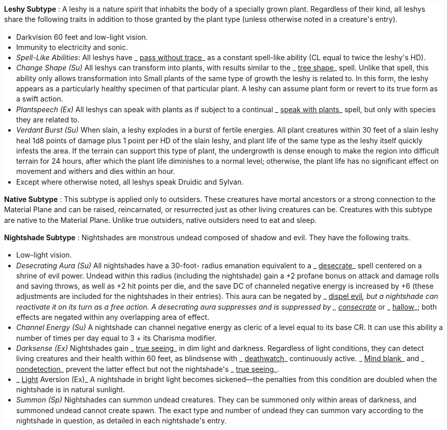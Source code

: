 **Leshy Subtype** : A leshy is a nature spirit that inhabits the body of a specially grown plant. Regardless of their kind, all leshys share the following traits in addition to those granted by the plant type (unless otherwise noted in a creature's entry).

- Darkvision 60 feet and low-light vision.
- Immunity to electricity and sonic.
- _Spell-Like Abilities_: All leshys have _ [pass without trace](spells_dir/passWithoutTrace#_pass-without-trace)_ as a constant spell-like ability (CL equal to twice the leshy's HD).
- _Change Shape (Su)_ All leshys can transform into plants, with results similar to the _ [tree shape](spells_dir/treeShape#_tree-shape)_ spell. Unlike that spell, this ability only allows transformation into Small plants of the same type of growth the leshy is related to. In this form, the leshy appears as a particularly healthy specimen of that particular plant. A leshy can assume plant form or revert to its true form as a swift action.
- _Plantspeech (Ex)_ All leshys can speak with plants as if subject to a continual _ [speak with plants](spells_dir/speakWithPlants#_speak-with-plants)_ spell, but only with species they are related to.
- _Verdant Burst (Su)_ When slain, a leshy explodes in a burst of fertile energies. All plant creatures within 30 feet of a slain leshy heal 1d8 points of damage plus 1 point per HD of the slain leshy, and plant life of the same type as the leshy itself quickly infests the area. If the terrain can support this type of plant, the undergrowth is dense enough to make the region into difficult terrain for 24 hours, after which the plant life diminishes to a normal level; otherwise, the plant life has no significant effect on movement and withers and dies within an hour.
- Except where otherwise noted, all leshys speak Druidic and Sylvan.

**Native Subtype** : This subtype is applied only to outsiders. These creatures have mortal ancestors or a strong connection to the Material Plane and can be raised, reincarnated, or resurrected just as other living creatures can be. Creatures with this subtype are native to the Material Plane. Unlike true outsiders, native outsiders need to eat and sleep.

**Nightshade Subtype** : Nightshades are monstrous undead composed of shadow and evil. They have the following traits.

- Low-light vision.
- _Desecrating Aura (Su)_ All nightshades have a 30-foot- radius emanation equivalent to a _ [desecrate](../spells_dir/desecrate#_desecrate)_ spell centered on a shrine of evil power. Undead within this radius (including the nightshade) gain a +2 profane bonus on attack and damage rolls and saving throws, as well as +2 hit points per die, and the save DC of channeled negative energy is increased by +6 (these adjustments are included for the nightshades in their entries). This aura can be negated by _ [dispel evil](../spells_dir/dispelEvil#_dispel-evil)_, but a nightshade can reactivate it on its turn as a free action. A desecrating aura suppresses and is suppressed by _ [consecrate](../spells_dir/consecrate#_consecrate)_ or _ [hallow](../spells_dir/hallow#_hallow)_; both effects are negated within any overlapping area of effect.
- _Channel Energy (Su)_ A nightshade can channel negative energy as cleric of a level equal to its base CR. It can use this ability a number of times per day equal to 3 + its Charisma modifier.
- _Darksense (Ex)_ Nightshades gain _ [true seeing](../spells_dir/trueSeeing#_true-seeing)_ in dim light and darkness. Regardless of light conditions, they can detect living creatures and their health within 60 feet, as blindsense with _ [deathwatch](../spells_dir/deathwatch#_deathwatch)_ continuously active. _ [Mind blank](../spells_dir/mindBlank#_mind-blank)_ and _ [nondetection](../spells_dir/nondetection#_nondetection)_ prevent the latter effect but not the nightshade's _ [true seeing](../spells_dir/trueSeeing#_true-seeing)_.
- _ [Light](../spells_dir/light#_light) Aversion (Ex)_ A nightshade in bright light becomes sickened—the penalties from this condition are doubled when the nightshade is in natural sunlight.
- _Summon (Sp)_ Nightshades can summon undead creatures. They can be summoned only within areas of darkness, and summoned undead cannot create spawn. The exact type and number of undead they can summon vary according to the nightshade in question, as detailed in each nightshade's entry.
